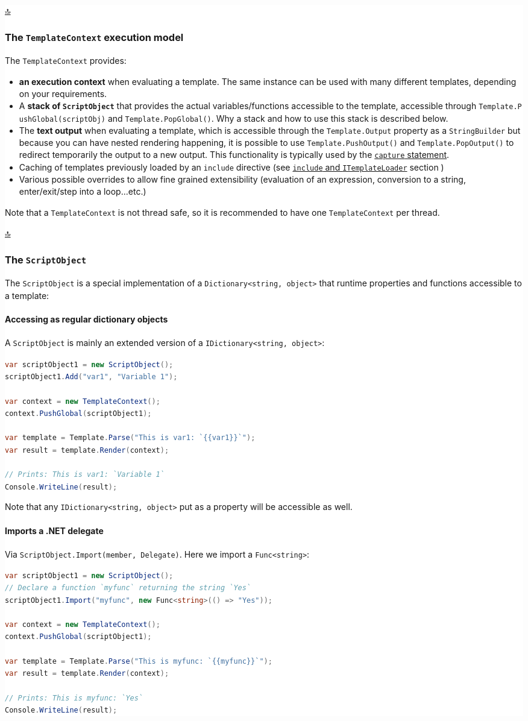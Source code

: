 [:top:](#runtime)
### The `TemplateContext` execution model

The `TemplateContext` provides:

- **an execution context** when evaluating a template. The same instance can be used with many different templates, depending on your requirements.
- A **stack of `ScriptObject`** that provides the actual variables/functions accessible to the template, accessible through `Template.PushGlobal(scriptObj)` and `Template.PopGlobal()`. Why a stack and how to use this stack is described below.
- The **text output** when evaluating a template, which is accessible through the `Template.Output` property as a `StringBuilder` but because you can have nested rendering happening, it is possible to use `Template.PushOutput()` and `Template.PopOutput()` to redirect temporarily the output to a new output. This functionality is typically used by the [`capture` statement](language.md#94-capture-variable--end).
- Caching of templates previously loaded by an `include` directive (see [`include` and `ITemplateLoader`](#include-and-itemplateloader) section )
- Various possible overrides to allow fine grained extensibility (evaluation of an expression, conversion to a string, enter/exit/step into a loop...etc.)

Note that a `TemplateContext` is not thread safe, so it is recommended to have one `TemplateContext` per thread.

[:top:](#runtime)
### The `ScriptObject`

The `ScriptObject` is a special implementation of a `Dictionary<string, object>` that runtime properties and functions accessible to a template:

#### Accessing as regular dictionary objects

A `ScriptObject` is mainly an extended version of a `IDictionary<string, object>`:

  ```C#
  var scriptObject1 = new ScriptObject();
  scriptObject1.Add("var1", "Variable 1");

  var context = new TemplateContext();
  context.PushGlobal(scriptObject1);
  
  var template = Template.Parse("This is var1: `{{var1}}`");
  var result = template.Render(context);
  
  // Prints: This is var1: `Variable 1`
  Console.WriteLine(result);
  ```

Note that any `IDictionary<string, object>` put as a property will be accessible as well.

#### Imports a .NET delegate

Via `ScriptObject.Import(member, Delegate)`. Here we import a `Func<string>`:

  ```C#
  var scriptObject1 = new ScriptObject();
  // Declare a function `myfunc` returning the string `Yes`
  scriptObject1.Import("myfunc", new Func<string>(() => "Yes"));
  
  var context = new TemplateContext();
  context.PushGlobal(scriptObject1);
  
  var template = Template.Parse("This is myfunc: `{{myfunc}}`");
  var result = template.Render(context);
  
  // Prints: This is myfunc: `Yes`
  Console.WriteLine(result);
  ```
